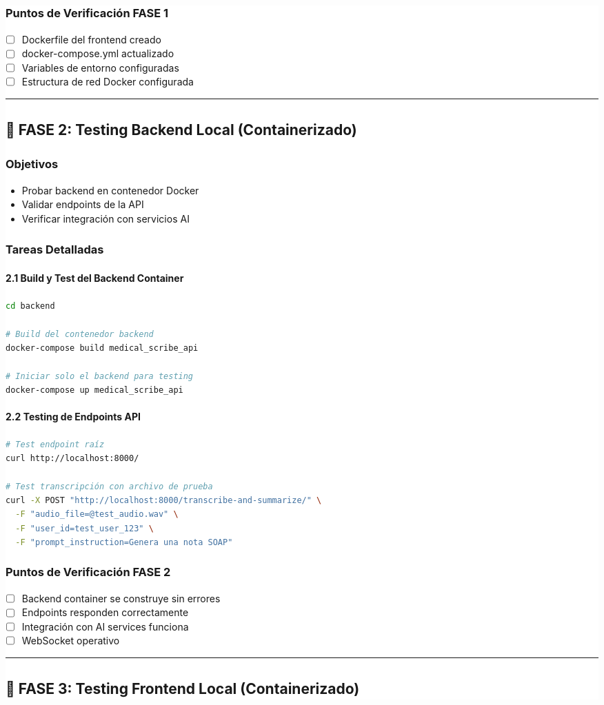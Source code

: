 ### Puntos de Verificación FASE 1
- [ ] Dockerfile del frontend creado
- [ ] docker-compose.yml actualizado
- [ ] Variables de entorno configuradas
- [ ] Estructura de red Docker configurada

---

## 🔧 FASE 2: Testing Backend Local (Containerizado)

### Objetivos
- Probar backend en contenedor Docker
- Validar endpoints de la API
- Verificar integración con servicios AI

### Tareas Detalladas

#### 2.1 Build y Test del Backend Container

```bash
cd backend

# Build del contenedor backend
docker-compose build medical_scribe_api

# Iniciar solo el backend para testing
docker-compose up medical_scribe_api
```

#### 2.2 Testing de Endpoints API

```bash
# Test endpoint raíz
curl http://localhost:8000/

# Test transcripción con archivo de prueba
curl -X POST "http://localhost:8000/transcribe-and-summarize/" \
  -F "audio_file=@test_audio.wav" \
  -F "user_id=test_user_123" \
  -F "prompt_instruction=Genera una nota SOAP"
```

### Puntos de Verificación FASE 2
- [ ] Backend container se construye sin errores
- [ ] Endpoints responden correctamente
- [ ] Integración con AI services funciona
- [ ] WebSocket operativo

---

## 🎨 FASE 3: Testing Frontend Local (Containerizado)
